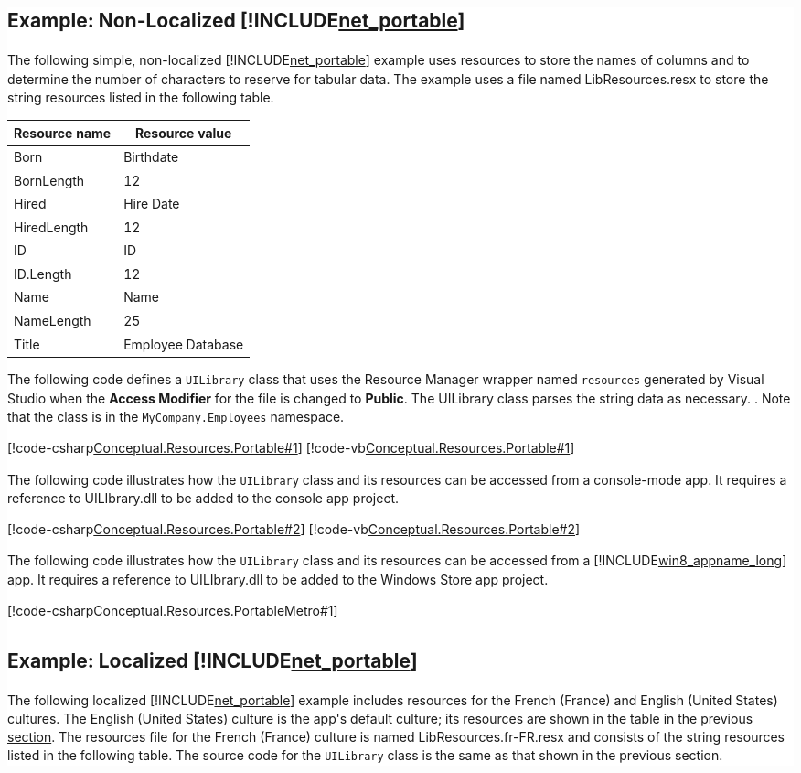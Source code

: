 <a name="NonLoc"></a>   
## Example: Non-Localized [!INCLUDE[net_portable](../../../includes/net-portable-md.md)]  
 The following simple, non-localized [!INCLUDE[net_portable](../../../includes/net-portable-md.md)] example uses resources to store the names of columns and to determine the number of characters to reserve for tabular data. The example uses a file named LibResources.resx to store the string resources listed in the following table.  
  
|Resource name|Resource value|  
|-------------------|--------------------|  
|Born|Birthdate|  
|BornLength|12|  
|Hired|Hire Date|  
|HiredLength|12|  
|ID|ID|  
|ID.Length|12|  
|Name|Name|  
|NameLength|25|  
|Title|Employee Database|  
  
 The following code defines a `UILibrary` class that uses the Resource Manager wrapper named `resources` generated by Visual Studio when the **Access Modifier** for the file is changed to **Public**. The UILibrary class parses the string data as necessary. . Note that the class is in the `MyCompany.Employees` namespace.  
  
 [!code-csharp[Conceptual.Resources.Portable#1](../../../samples/snippets/csharp/VS_Snippets_CLR/conceptual.resources.portable/cs/uilibrary.cs#1)]
 [!code-vb[Conceptual.Resources.Portable#1](../../../samples/snippets/visualbasic/VS_Snippets_CLR/conceptual.resources.portable/vb/uilibrary.vb#1)]  
  
 The following code illustrates how the `UILibrary` class and its resources can be accessed from a console-mode app. It requires a reference to UILIbrary.dll to be added to the console app project.  
  
 [!code-csharp[Conceptual.Resources.Portable#2](../../../samples/snippets/csharp/VS_Snippets_CLR/conceptual.resources.portable/cs/program.cs#2)]
 [!code-vb[Conceptual.Resources.Portable#2](../../../samples/snippets/visualbasic/VS_Snippets_CLR/conceptual.resources.portable/vb/module1.vb#2)]  
  
 The following code illustrates how the `UILibrary` class and its resources can be accessed from a [!INCLUDE[win8_appname_long](../../../includes/win8-appname-long-md.md)] app. It requires a reference to UILIbrary.dll to be added to the Windows Store app project.  
  
 [!code-csharp[Conceptual.Resources.PortableMetro#1](../../../samples/snippets/csharp/VS_Snippets_CLR/conceptual.resources.portablemetro/cs/blankpage.xaml.cs#1)]  
  
## Example: Localized [!INCLUDE[net_portable](../../../includes/net-portable-md.md)]  
 The following localized [!INCLUDE[net_portable](../../../includes/net-portable-md.md)] example includes resources for the French (France) and English (United States) cultures. The English (United States) culture is the app's default culture; its resources are shown in the table in the [previous section](../../../docs/standard/cross-platform/app-resources-for-libraries-that-target-multiple-platforms.md#NonLoc). The resources file for the French (France) culture is named LibResources.fr-FR.resx and consists of the string resources listed in the following table. The source code for the `UILibrary` class is the same as that shown in the previous section.  
  